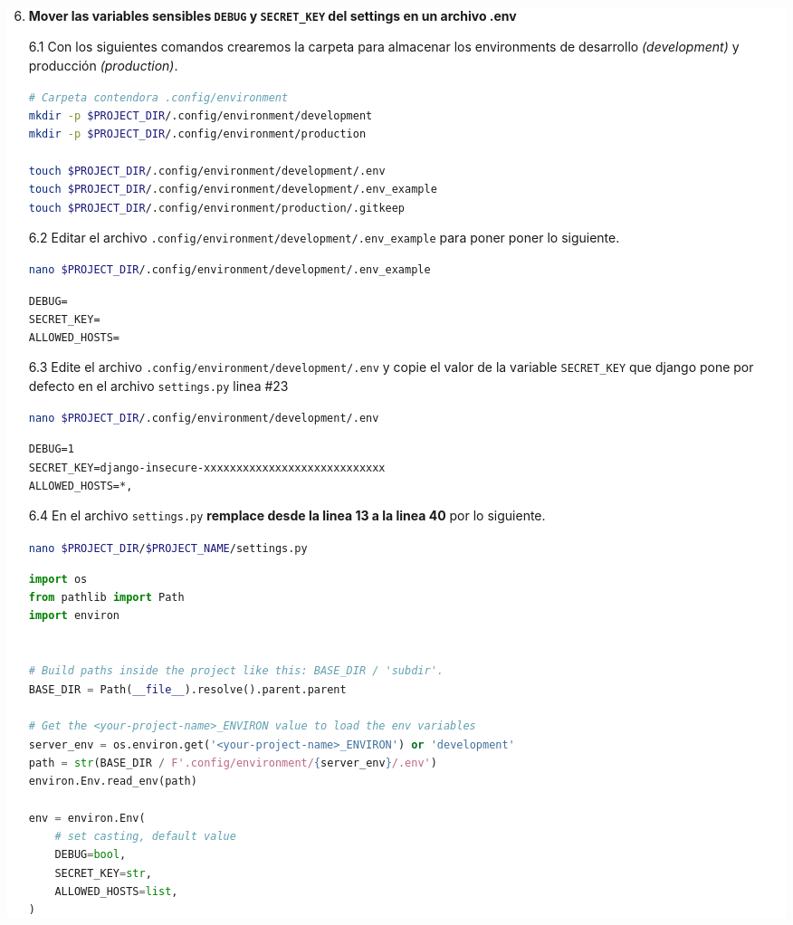 



6. **Mover las variables sensibles `DEBUG` y `SECRET_KEY` del settings en un archivo .env**

   6.1 Con los siguientes comandos crearemos la carpeta para almacenar los environments de desarrollo *(development)* y producción *(production)*.

   ```bash
   # Carpeta contendora .config/environment
   mkdir -p $PROJECT_DIR/.config/environment/development
   mkdir -p $PROJECT_DIR/.config/environment/production
   
   touch $PROJECT_DIR/.config/environment/development/.env
   touch $PROJECT_DIR/.config/environment/development/.env_example
   touch $PROJECT_DIR/.config/environment/production/.gitkeep
   ```

   

   6.2 Editar el archivo `.config/environment/development/.env_example` para poner poner lo siguiente.

   ```bash
   nano $PROJECT_DIR/.config/environment/development/.env_example
   ```

   ```
   DEBUG=
   SECRET_KEY=
   ALLOWED_HOSTS=
   ```

   

   6.3 Edite el archivo `.config/environment/development/.env` y copie el valor de la variable  `SECRET_KEY` que django pone por defecto en el archivo `settings.py` linea #23

   ```bash
   nano $PROJECT_DIR/.config/environment/development/.env
   ```

   ```
   DEBUG=1
   SECRET_KEY=django-insecure-xxxxxxxxxxxxxxxxxxxxxxxxxxxx
   ALLOWED_HOSTS=*,
   ```

   

   6.4 En el archivo `settings.py` **remplace desde la linea 13 a la linea 40** por lo siguiente.

   ```bash
   nano $PROJECT_DIR/$PROJECT_NAME/settings.py
   ```

   ```python
   import os
   from pathlib import Path
   import environ
   
   
   # Build paths inside the project like this: BASE_DIR / 'subdir'.
   BASE_DIR = Path(__file__).resolve().parent.parent
   
   # Get the <your-project-name>_ENVIRON value to load the env variables
   server_env = os.environ.get('<your-project-name>_ENVIRON') or 'development'
   path = str(BASE_DIR / F'.config/environment/{server_env}/.env')
   environ.Env.read_env(path)
   
   env = environ.Env(
       # set casting, default value
       DEBUG=bool,
       SECRET_KEY=str,
       ALLOWED_HOSTS=list,
   )
   ```